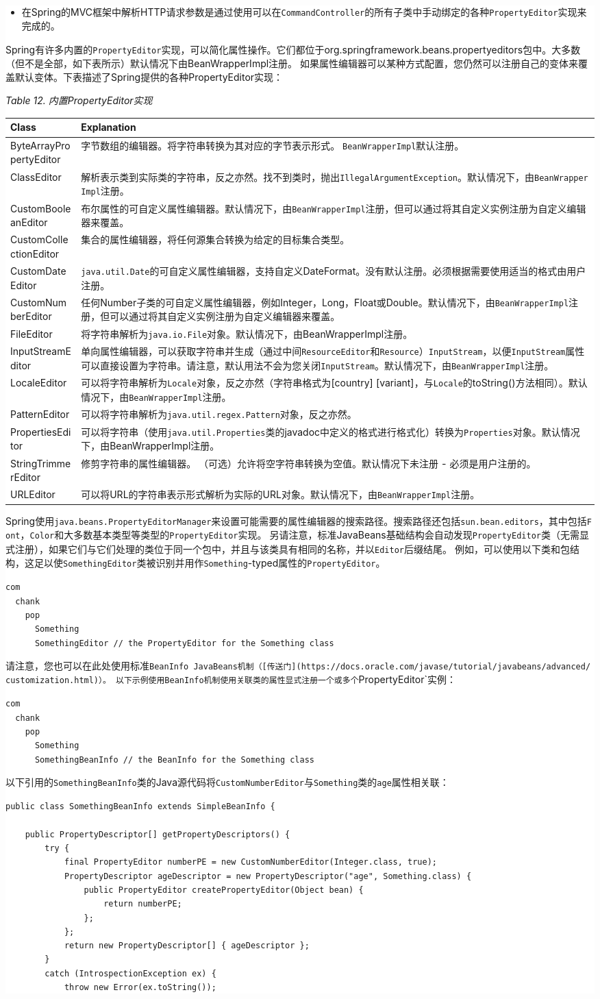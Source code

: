 * 在Spring的MVC框架中解析HTTP请求参数是通过使用可以在`CommandController`的所有子类中手动绑定的各种`PropertyEditor`实现来完成的。

Spring有许多内置的`PropertyEditor`实现，可以简化属性操作。它们都位于org.springframework.beans.propertyeditors包中。大多数（但不是全部，如下表所示）默认情况下由BeanWrapperImpl注册。
如果属性编辑器可以某种方式配置，您仍然可以注册自己的变体来覆盖默认变体。下表描述了Spring提供的各种PropertyEditor实现：

*Table 12. 内置PropertyEditor实现*

Class | Explanation
:-|:-
ByteArrayPropertyEditor | 字节数组的编辑器。将字符串转换为其对应的字节表示形式。 `BeanWrapperImpl`默认注册。
ClassEditor | 解析表示类到实际类的字符串，反之亦然。找不到类时，抛出`IllegalArgumentException`。默认情况下，由`BeanWrapperImpl`注册。
CustomBooleanEditor| 布尔属性的可自定义属性编辑器。默认情况下，由`BeanWrapperImpl`注册，但可以通过将其自定义实例注册为自定义编辑器来覆盖。
CustomCollectionEditor | 集合的属性编辑器，将任何源集合转换为给定的目标集合类型。
CustomDateEditor | `java.util.Date`的可自定义属性编辑器，支持自定义DateFormat。没有默认注册。必须根据需要使用适当的格式由用户注册。
CustomNumberEditor | 任何Number子类的可自定义属性编辑器，例如Integer，Long，Float或Double。默认情况下，由`BeanWrapperImpl`注册，但可以通过将其自定义实例注册为自定义编辑器来覆盖。
FileEditor | 将字符串解析为`java.io.File`对象。默认情况下，由BeanWrapperImpl注册。
InputStreamEditor | 单向属性编辑器，可以获取字符串并生成（通过中间`ResourceEditor`和`Resource`）`InputStream`，以便`InputStream`属性可以直接设置为字符串。请注意，默认用法不会为您关闭`InputStream`。默认情况下，由`BeanWrapperImpl`注册。
LocaleEditor | 可以将字符串解析为`Locale`对象，反之亦然（字符串格式为[country] [variant]，与`Locale`的toString()方法相同）。默认情况下，由`BeanWrapperImpl`注册。
PatternEditor | 可以将字符串解析为`java.util.regex.Pattern`对象，反之亦然。
PropertiesEditor | 可以将字符串（使用`java.util.Properties`类的javadoc中定义的格式进行格式化）转换为`Properties`对象。默认情况下，由BeanWrapperImpl注册。
StringTrimmerEditor | 修剪字符串的属性编辑器。 （可选）允许将空字符串转换为空值。默认情况下未注册 - 必须是用户注册的。
URLEditor | 可以将URL的字符串表示形式解析为实际的URL对象。默认情况下，由`BeanWrapperImpl`注册。

Spring使用`java.beans.PropertyEditorManager`来设置可能需要的属性编辑器的搜索路径。搜索路径还包括`sun.bean.editors`，其中包括`Font`，`Color`和大多数基本类型等类型的`PropertyEditor`实现。
另请注意，标准JavaBeans基础结构会自动发现`PropertyEditor`类（无需显式注册），​​如果它们与它们处理的类位于同一个包中，并且与该类具有相同的名称，并以`Editor`后缀结尾。
例如，可以使用以下类和包结构，这足以使`SomethingEditor`类被识别并用作`Something`-typed属性的`PropertyEditor`。
```
com
  chank
    pop
      Something
      SomethingEditor // the PropertyEditor for the Something class
```
请注意，您也可以在此处使用标准`BeanInfo JavaBeans机制（[传送门](https://docs.oracle.com/javase/tutorial/javabeans/advanced/customization.html)）。
以下示例使用BeanInfo机制使用关联类的属性显式注册一个或多个`PropertyEditor`实例：
```
com
  chank
    pop
      Something
      SomethingBeanInfo // the BeanInfo for the Something class
```

以下引用的`SomethingBeanInfo`类的Java源代码将`CustomNumberEditor`与`Something`类的`age`属性相关联：
```
public class SomethingBeanInfo extends SimpleBeanInfo {

    public PropertyDescriptor[] getPropertyDescriptors() {
        try {
            final PropertyEditor numberPE = new CustomNumberEditor(Integer.class, true);
            PropertyDescriptor ageDescriptor = new PropertyDescriptor("age", Something.class) {
                public PropertyEditor createPropertyEditor(Object bean) {
                    return numberPE;
                };
            };
            return new PropertyDescriptor[] { ageDescriptor };
        }
        catch (IntrospectionException ex) {
            throw new Error(ex.toString());
```